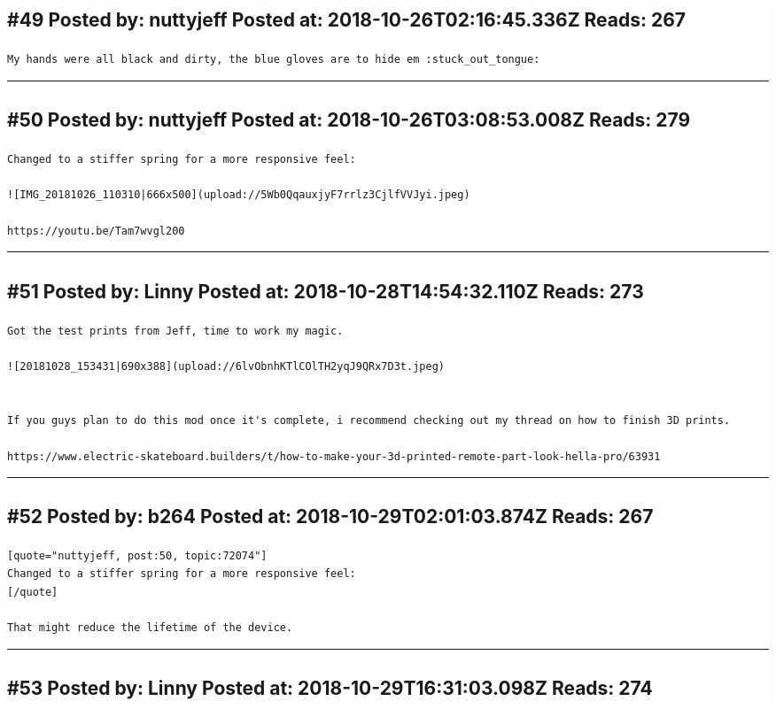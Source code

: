 ## \#49 Posted by: nuttyjeff Posted at: 2018-10-26T02:16:45.336Z Reads: 267

```
My hands were all black and dirty, the blue gloves are to hide em :stuck_out_tongue:
```

---
## \#50 Posted by: nuttyjeff Posted at: 2018-10-26T03:08:53.008Z Reads: 279

```
Changed to a stiffer spring for a more responsive feel:

![IMG_20181026_110310|666x500](upload://5Wb0QqauxjyF7rrlz3CjlfVVJyi.jpeg) 

https://youtu.be/Tam7wvgl200
```

---
## \#51 Posted by: Linny Posted at: 2018-10-28T14:54:32.110Z Reads: 273

```
Got the test prints from Jeff, time to work my magic.

![20181028_153431|690x388](upload://6lvObnhKTlCOlTH2yqJ9QRx7D3t.jpeg) 


If you guys plan to do this mod once it's complete, i recommend checking out my thread on how to finish 3D prints.

https://www.electric-skateboard.builders/t/how-to-make-your-3d-printed-remote-part-look-hella-pro/63931
```

---
## \#52 Posted by: b264 Posted at: 2018-10-29T02:01:03.874Z Reads: 267

```
[quote="nuttyjeff, post:50, topic:72074"]
Changed to a stiffer spring for a more responsive feel:
[/quote]

That might reduce the lifetime of the device.
```

---
## \#53 Posted by: Linny Posted at: 2018-10-29T16:31:03.098Z Reads: 274
